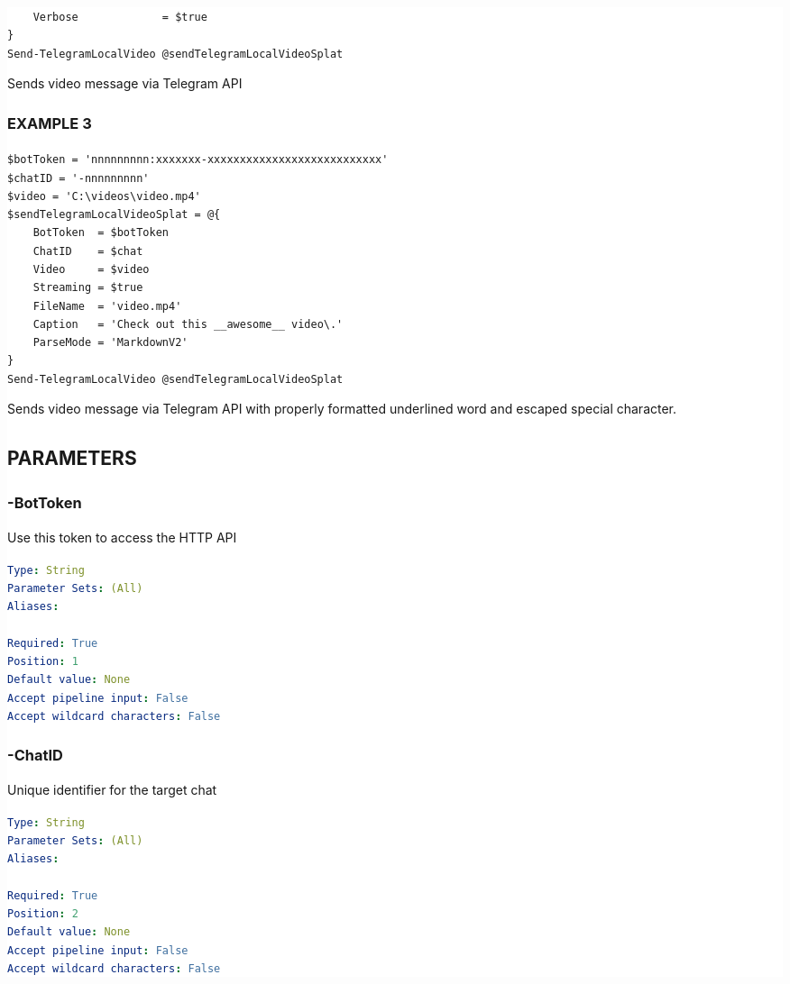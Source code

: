 ```
    Verbose             = $true
}
Send-TelegramLocalVideo @sendTelegramLocalVideoSplat
```

Sends video message via Telegram API

### EXAMPLE 3
```
$botToken = 'nnnnnnnnn:xxxxxxx-xxxxxxxxxxxxxxxxxxxxxxxxxxx'
$chatID = '-nnnnnnnnn'
$video = 'C:\videos\video.mp4'
$sendTelegramLocalVideoSplat = @{
    BotToken  = $botToken
    ChatID    = $chat
    Video     = $video
    Streaming = $true
    FileName  = 'video.mp4'
    Caption   = 'Check out this __awesome__ video\.'
    ParseMode = 'MarkdownV2'
}
Send-TelegramLocalVideo @sendTelegramLocalVideoSplat
```

Sends video message via Telegram API with properly formatted underlined word and escaped special character.

## PARAMETERS

### -BotToken
Use this token to access the HTTP API

```yaml
Type: String
Parameter Sets: (All)
Aliases:

Required: True
Position: 1
Default value: None
Accept pipeline input: False
Accept wildcard characters: False
```

### -ChatID
Unique identifier for the target chat

```yaml
Type: String
Parameter Sets: (All)
Aliases:

Required: True
Position: 2
Default value: None
Accept pipeline input: False
Accept wildcard characters: False
```
